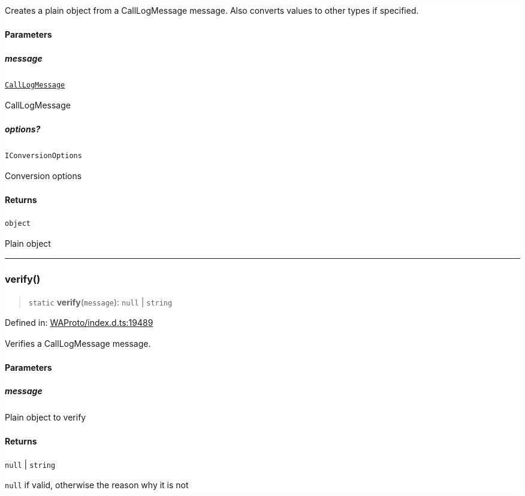 Creates a plain object from a CallLogMessage message. Also converts values to other types if specified.

#### Parameters

##### message

[`CallLogMessage`](CallLogMessage.md)

CallLogMessage

##### options?

`IConversionOptions`

Conversion options

#### Returns

`object`

Plain object

***

### verify()

> `static` **verify**(`message`): `null` \| `string`

Defined in: [WAProto/index.d.ts:19489](https://github.com/Fokusdotid/Baileys/blob/86ad0f8078178c8586062ad3364a59e068f4b3b2/WAProto/index.d.ts#L19489)

Verifies a CallLogMessage message.

#### Parameters

##### message

Plain object to verify

#### Returns

`null` \| `string`

`null` if valid, otherwise the reason why it is not
